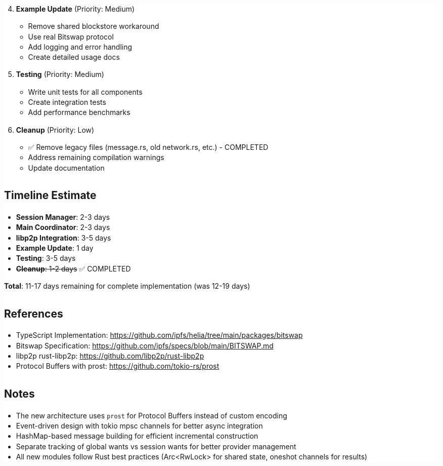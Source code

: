 4. **Example Update** (Priority: Medium)
   - Remove shared blockstore workaround
   - Use real Bitswap protocol
   - Add logging and error handling
   - Create detailed usage docs

5. **Testing** (Priority: Medium)
   - Write unit tests for all components
   - Create integration tests
   - Add performance benchmarks

6. **Cleanup** (Priority: Low)
   - ✅ Remove legacy files (message.rs, old network.rs, etc.) - COMPLETED
   - Address remaining compilation warnings
   - Update documentation

## Timeline Estimate

- **Session Manager**: 2-3 days
- **Main Coordinator**: 2-3 days  
- **libp2p Integration**: 3-5 days
- **Example Update**: 1 day
- **Testing**: 3-5 days
- ~~**Cleanup**: 1-2 days~~ ✅ COMPLETED

**Total**: 11-17 days remaining for complete implementation (was 12-19 days)

## References

- TypeScript Implementation: https://github.com/ipfs/helia/tree/main/packages/bitswap
- Bitswap Specification: https://github.com/ipfs/specs/blob/main/BITSWAP.md
- libp2p rust-libp2p: https://github.com/libp2p/rust-libp2p
- Protocol Buffers with prost: https://github.com/tokio-rs/prost

## Notes

- The new architecture uses `prost` for Protocol Buffers instead of custom encoding
- Event-driven design with tokio mpsc channels for better async integration
- HashMap-based message building for efficient incremental construction
- Separate tracking of global wants vs session wants for better provider management
- All new modules follow Rust best practices (Arc<RwLock<T>> for shared state, oneshot channels for results)
